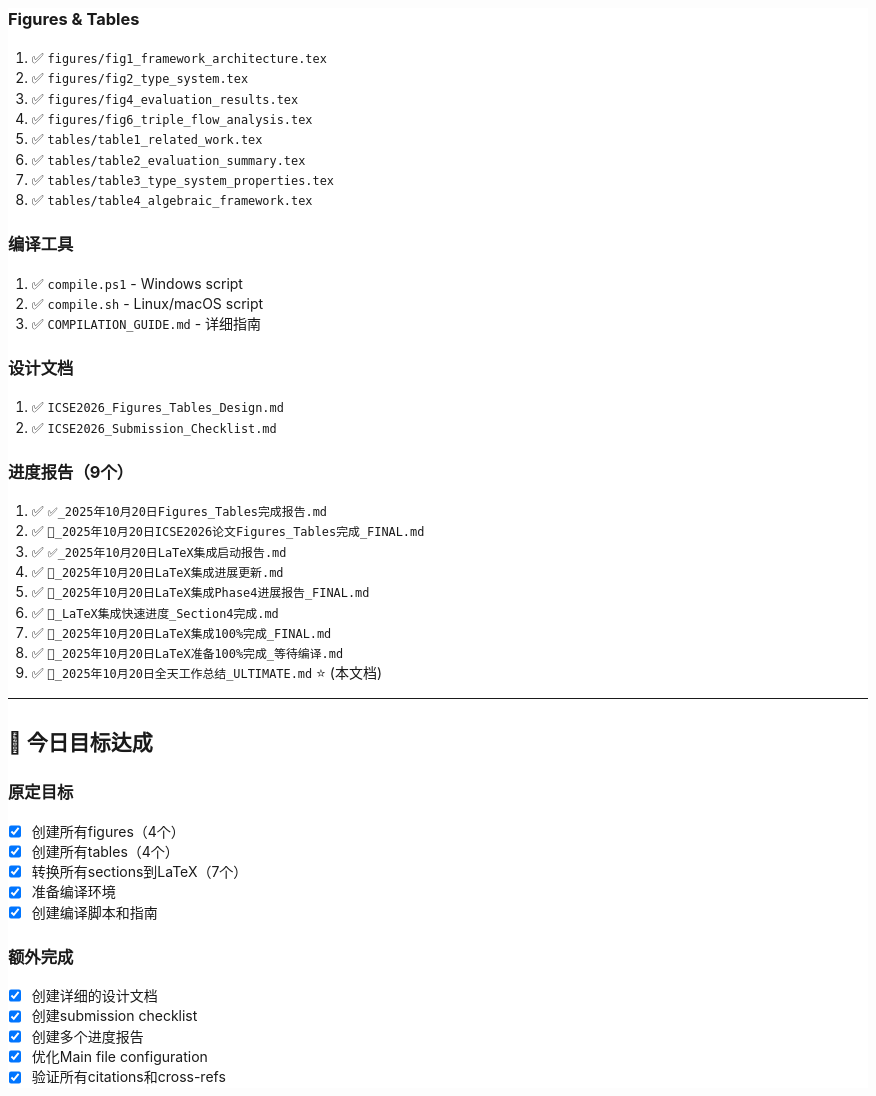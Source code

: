 ### Figures & Tables

1. ✅ `figures/fig1_framework_architecture.tex`
2. ✅ `figures/fig2_type_system.tex`
3. ✅ `figures/fig4_evaluation_results.tex`
4. ✅ `figures/fig6_triple_flow_analysis.tex`
5. ✅ `tables/table1_related_work.tex`
6. ✅ `tables/table2_evaluation_summary.tex`
7. ✅ `tables/table3_type_system_properties.tex`
8. ✅ `tables/table4_algebraic_framework.tex`

### 编译工具

1. ✅ `compile.ps1` - Windows script
2. ✅ `compile.sh` - Linux/macOS script
3. ✅ `COMPILATION_GUIDE.md` - 详细指南

### 设计文档

1. ✅ `ICSE2026_Figures_Tables_Design.md`
2. ✅ `ICSE2026_Submission_Checklist.md`

### 进度报告（9个）

1. ✅ `✅_2025年10月20日Figures_Tables完成报告.md`
2. ✅ `🎊_2025年10月20日ICSE2026论文Figures_Tables完成_FINAL.md`
3. ✅ `✅_2025年10月20日LaTeX集成启动报告.md`
4. ✅ `🎊_2025年10月20日LaTeX集成进展更新.md`
5. ✅ `🎊_2025年10月20日LaTeX集成Phase4进展报告_FINAL.md`
6. ✅ `🚀_LaTeX集成快速进度_Section4完成.md`
7. ✅ `🎊_2025年10月20日LaTeX集成100%完成_FINAL.md`
8. ✅ `🎊_2025年10月20日LaTeX准备100%完成_等待编译.md`
9. ✅ `🎊_2025年10月20日全天工作总结_ULTIMATE.md` ⭐ (本文档)

---

## 🎯 今日目标达成

### 原定目标

- [x] 创建所有figures（4个）
- [x] 创建所有tables（4个）
- [x] 转换所有sections到LaTeX（7个）
- [x] 准备编译环境
- [x] 创建编译脚本和指南

### 额外完成

- [x] 创建详细的设计文档
- [x] 创建submission checklist
- [x] 创建多个进度报告
- [x] 优化Main file configuration
- [x] 验证所有citations和cross-refs
